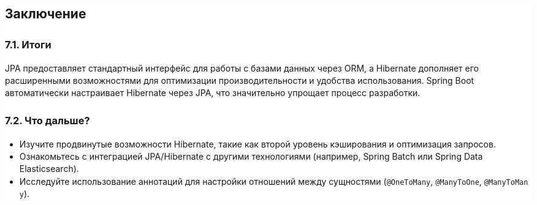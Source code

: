 ## Заключение

### 7.1. Итоги
JPA предоставляет стандартный интерфейс для работы с базами данных через ORM, а Hibernate дополняет его расширенными возможностями для оптимизации производительности и удобства использования. Spring Boot автоматически настраивает Hibernate через JPA, что значительно упрощает процесс разработки.

### 7.2. Что дальше?
- Изучите продвинутые возможности Hibernate, такие как второй уровень кэширования и оптимизация запросов.
- Ознакомьтесь с интеграцией JPA/Hibernate с другими технологиями (например, Spring Batch или Spring Data Elasticsearch).
- Исследуйте использование аннотаций для настройки отношений между сущностями (`@OneToMany`, `@ManyToOne`, `@ManyToMany`).